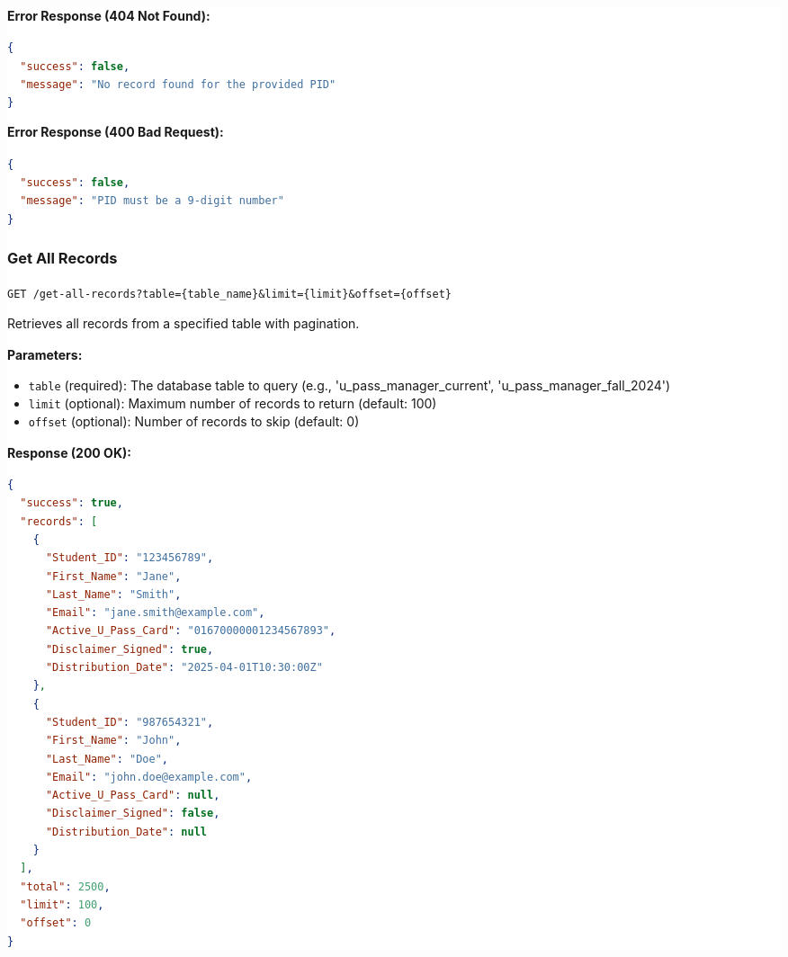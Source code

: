 
**Error Response (404 Not Found):**
```json
{
  "success": false,
  "message": "No record found for the provided PID"
}
```

**Error Response (400 Bad Request):**
```json
{
  "success": false,
  "message": "PID must be a 9-digit number"
}
```

### Get All Records

```
GET /get-all-records?table={table_name}&limit={limit}&offset={offset}
```

Retrieves all records from a specified table with pagination.

**Parameters:**
- `table` (required): The database table to query (e.g., 'u_pass_manager_current', 'u_pass_manager_fall_2024')
- `limit` (optional): Maximum number of records to return (default: 100)
- `offset` (optional): Number of records to skip (default: 0)

**Response (200 OK):**
```json
{
  "success": true,
  "records": [
    {
      "Student_ID": "123456789",
      "First_Name": "Jane",
      "Last_Name": "Smith",
      "Email": "jane.smith@example.com",
      "Active_U_Pass_Card": "01670000001234567893",
      "Disclaimer_Signed": true,
      "Distribution_Date": "2025-04-01T10:30:00Z"
    },
    {
      "Student_ID": "987654321",
      "First_Name": "John",
      "Last_Name": "Doe",
      "Email": "john.doe@example.com",
      "Active_U_Pass_Card": null,
      "Disclaimer_Signed": false,
      "Distribution_Date": null
    }
  ],
  "total": 2500,
  "limit": 100,
  "offset": 0
}
```
